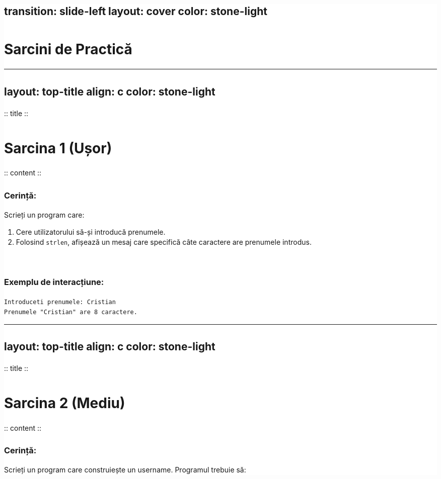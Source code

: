 transition: slide-left
layout: cover
color: stone-light
---

# Sarcini de Practică

---
layout: top-title
align: c
color: stone-light
---
:: title ::

# Sarcina 1 (Ușor)

:: content ::

### Cerință:
Scrieți un program care:
<div class="ns-c-tight">

1.  Cere utilizatorului să-și introducă prenumele.
2.  Folosind `strlen`, afișează un mesaj care specifică câte caractere are prenumele introdus.

</div>
<br/>

### Exemplu de interacțiune:
```text
Introduceti prenumele: Cristian
Prenumele "Cristian" are 8 caractere.
```

---
layout: top-title
align: c
color: stone-light
---
:: title ::

# Sarcina 2 (Mediu)

:: content ::

### Cerință:
Scrieți un program care construiește un username. Programul trebuie să:
<div class="ns-c-tight">
